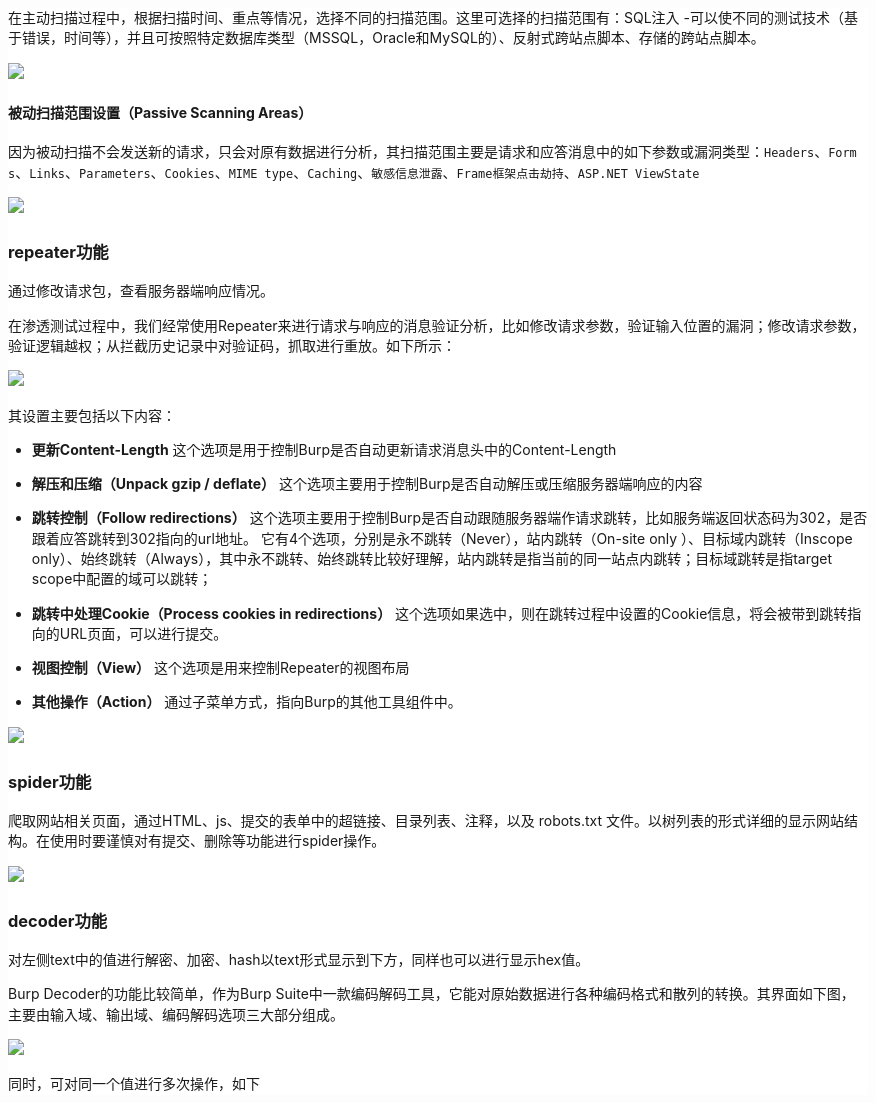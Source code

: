 在主动扫描过程中，根据扫描时间、重点等情况，选择不同的扫描范围。这里可选择的扫描范围有：SQL注入 -可以使不同的测试技术（基于错误，时间等），并且可按照特定数据库类型（MSSQL，Oracle和MySQL的）、反射式跨站点脚本、存储的跨站点脚本。

![](https://raw.githubusercontent.com/redBu1l/Redclub-Launch/master/%E6%94%BB%E9%98%B2%E7%AC%AC%E5%85%AB%E8%8A%82/19.png)
 
#### 被动扫描范围设置（Passive Scanning Areas）

因为被动扫描不会发送新的请求，只会对原有数据进行分析，其扫描范围主要是请求和应答消息中的如下参数或漏洞类型：`Headers`、`Forms`、`Links`、`Parameters`、`Cookies`、`MIME
type`、`Caching`、`敏感信息泄露`、`Frame框架点击劫持`、`ASP.NET ViewState`
 
![](https://raw.githubusercontent.com/redBu1l/Redclub-Launch/master/%E6%94%BB%E9%98%B2%E7%AC%AC%E5%85%AB%E8%8A%82/20.png)

### repeater功能

通过修改请求包，查看服务器端响应情况。

在渗透测试过程中，我们经常使用Repeater来进行请求与响应的消息验证分析，比如修改请求参数，验证输入位置的漏洞；修改请求参数，验证逻辑越权；从拦截历史记录中对验证码，抓取进行重放。如下所示：

![](https://raw.githubusercontent.com/redBu1l/Redclub-Launch/master/%E6%94%BB%E9%98%B2%E7%AC%AC%E5%85%AB%E8%8A%82/21.png)
 
其设置主要包括以下内容：

* **更新Content-Length** 这个选项是用于控制Burp是否自动更新请求消息头中的Content-Length

* **解压和压缩（Unpack gzip / deflate）** 这个选项主要用于控制Burp是否自动解压或压缩服务器端响应的内容

* **跳转控制（Follow redirections）** 这个选项主要用于控制Burp是否自动跟随服务器端作请求跳转，比如服务端返回状态码为302，是否跟着应答跳转到302指向的url地址。 它有4个选项，分别是永不跳转（Never），站内跳转（On-site only ）、目标域内跳转（Inscope
only）、始终跳转（Always），其中永不跳转、始终跳转比较好理解，站内跳转是指当前的同一站点内跳转；目标域跳转是指target scope中配置的域可以跳转；

* **跳转中处理Cookie（Process cookies in redirections）** 这个选项如果选中，则在跳转过程中设置的Cookie信息，将会被带到跳转指向的URL页面，可以进行提交。

* **视图控制（View）** 这个选项是用来控制Repeater的视图布局

* **其他操作（Action）** 通过子菜单方式，指向Burp的其他工具组件中。

![](https://raw.githubusercontent.com/redBu1l/Redclub-Launch/master/%E6%94%BB%E9%98%B2%E7%AC%AC%E5%85%AB%E8%8A%82/22.png)
 
### spider功能

爬取网站相关页面，通过HTML、js、提交的表单中的超链接、目录列表、注释，以及 robots.txt 文件。以树列表的形式详细的显示网站结构。在使用时要谨慎对有提交、删除等功能进行spider操作。
 
![](https://raw.githubusercontent.com/redBu1l/Redclub-Launch/master/%E6%94%BB%E9%98%B2%E7%AC%AC%E5%85%AB%E8%8A%82/23.png)

### decoder功能

对左侧text中的值进行解密、加密、hash以text形式显示到下方，同样也可以进行显示hex值。

Burp Decoder的功能比较简单，作为Burp Suite中一款编码解码工具，它能对原始数据进行各种编码格式和散列的转换。其界面如下图，主要由输入域、输出域、编码解码选项三大部分组成。

![](https://raw.githubusercontent.com/redBu1l/Redclub-Launch/master/%E6%94%BB%E9%98%B2%E7%AC%AC%E5%85%AB%E8%8A%82/24.png)
 
同时，可对同一个值进行多次操作，如下
